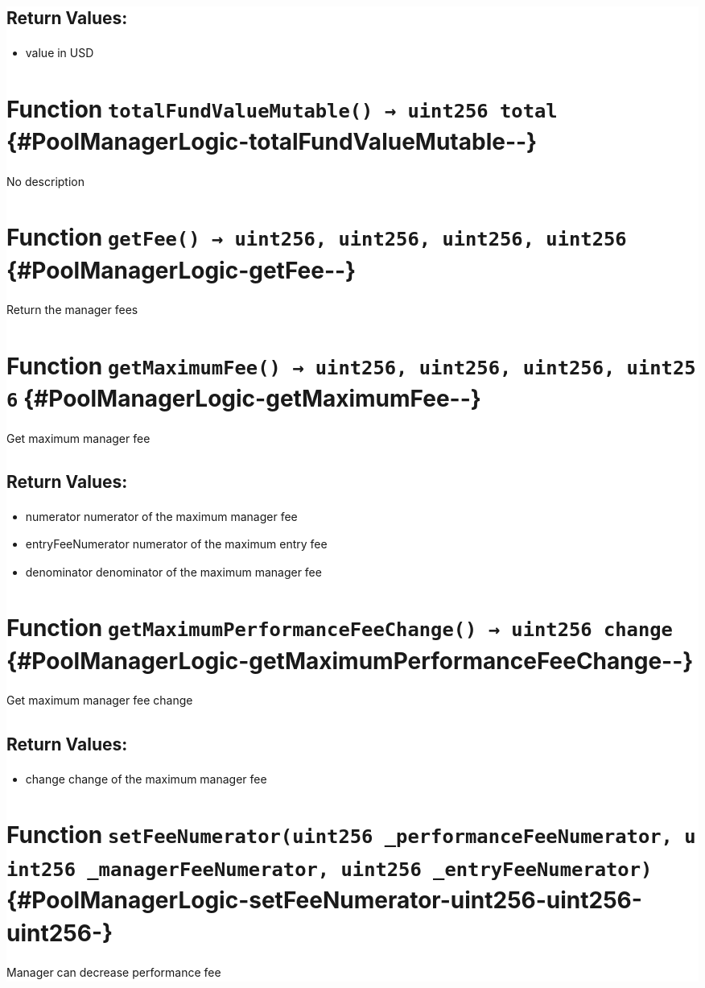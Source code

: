 

## Return Values:
- value in USD


# Function `totalFundValueMutable() → uint256 total` {#PoolManagerLogic-totalFundValueMutable--}
No description




# Function `getFee() → uint256, uint256, uint256, uint256` {#PoolManagerLogic-getFee--}
Return the manager fees




# Function `getMaximumFee() → uint256, uint256, uint256, uint256` {#PoolManagerLogic-getMaximumFee--}
Get maximum manager fee



## Return Values:
- numerator numerator of the maximum manager fee

- entryFeeNumerator numerator of the maximum entry fee

- denominator denominator of the maximum manager fee


# Function `getMaximumPerformanceFeeChange() → uint256 change` {#PoolManagerLogic-getMaximumPerformanceFeeChange--}
Get maximum manager fee change



## Return Values:
- change change of the maximum manager fee


# Function `setFeeNumerator(uint256 _performanceFeeNumerator, uint256 _managerFeeNumerator, uint256 _entryFeeNumerator)` {#PoolManagerLogic-setFeeNumerator-uint256-uint256-uint256-}
Manager can decrease performance fee


